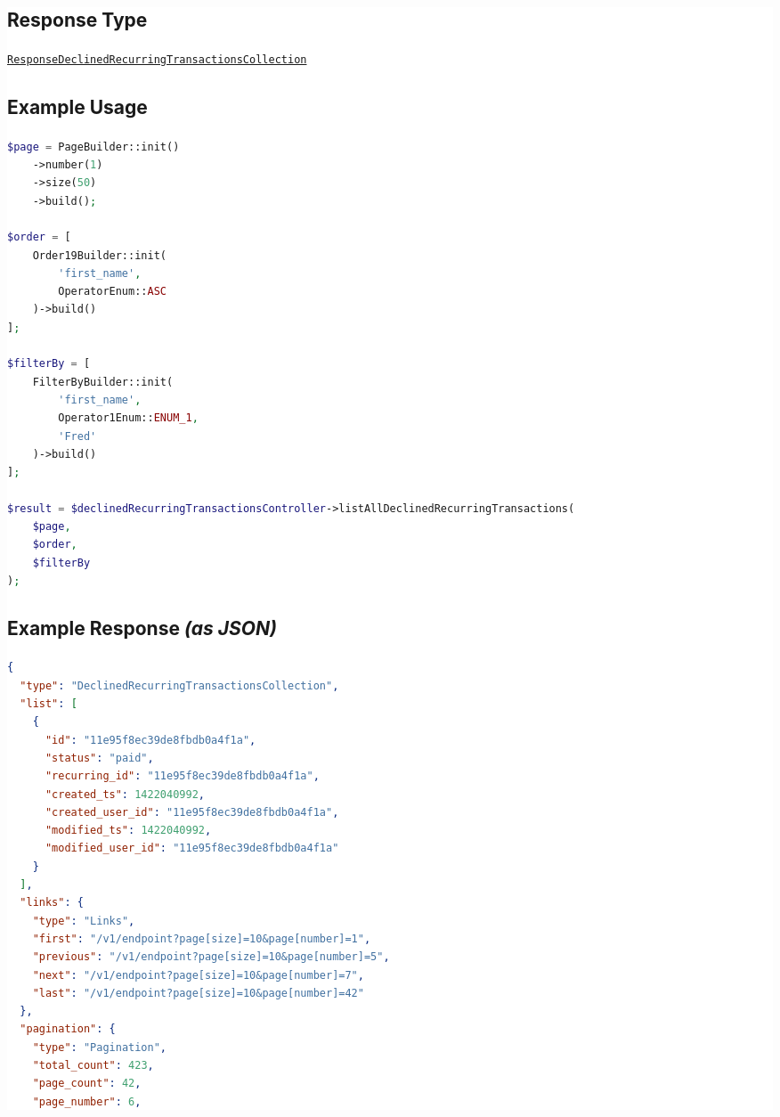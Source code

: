 ## Response Type

[`ResponseDeclinedRecurringTransactionsCollection`](../../doc/models/response-declined-recurring-transactions-collection.md)

## Example Usage

```php
$page = PageBuilder::init()
    ->number(1)
    ->size(50)
    ->build();

$order = [
    Order19Builder::init(
        'first_name',
        OperatorEnum::ASC
    )->build()
];

$filterBy = [
    FilterByBuilder::init(
        'first_name',
        Operator1Enum::ENUM_1,
        'Fred'
    )->build()
];

$result = $declinedRecurringTransactionsController->listAllDeclinedRecurringTransactions(
    $page,
    $order,
    $filterBy
);
```

## Example Response *(as JSON)*

```json
{
  "type": "DeclinedRecurringTransactionsCollection",
  "list": [
    {
      "id": "11e95f8ec39de8fbdb0a4f1a",
      "status": "paid",
      "recurring_id": "11e95f8ec39de8fbdb0a4f1a",
      "created_ts": 1422040992,
      "created_user_id": "11e95f8ec39de8fbdb0a4f1a",
      "modified_ts": 1422040992,
      "modified_user_id": "11e95f8ec39de8fbdb0a4f1a"
    }
  ],
  "links": {
    "type": "Links",
    "first": "/v1/endpoint?page[size]=10&page[number]=1",
    "previous": "/v1/endpoint?page[size]=10&page[number]=5",
    "next": "/v1/endpoint?page[size]=10&page[number]=7",
    "last": "/v1/endpoint?page[size]=10&page[number]=42"
  },
  "pagination": {
    "type": "Pagination",
    "total_count": 423,
    "page_count": 42,
    "page_number": 6,
```